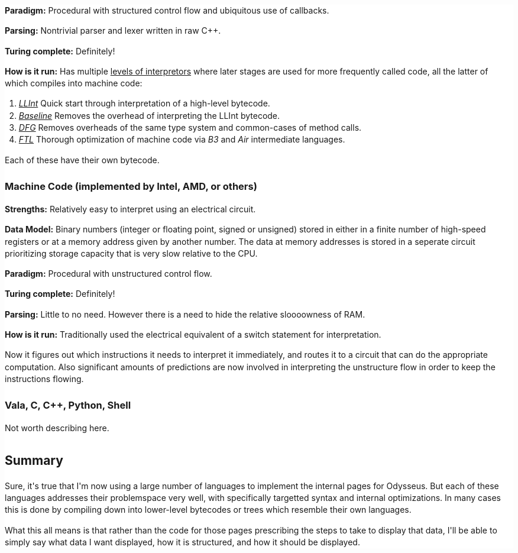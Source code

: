 **Paradigm:** Procedural with structured control flow and ubiquitous use of callbacks. 

**Parsing:** Nontrivial parser and lexer written in raw C++.

**Turing complete:** Definitely!

**How is it run:** Has multiple [levels of interpretors](https://webkit.org/blog/3362/introducing-the-webkit-ftl-jit/) where later stages are used for more frequently called code, all the latter of which compiles into machine code:

1. *[LLInt](https://webkit.org/blog/189/announcing-squirrelfish/)* Quick start through interpretation of a high-level bytecode. 
2. *[Baseline](https://webkit.org/blog/214/introducing-squirrelfish-extreme/)* Removes the overhead of interpreting the LLInt bytecode.
3. *[DFG](https://webkit.org/blog/6756/es6-feature-complete/)* Removes overheads of the same type system and common-cases of method calls. 
4. *[FTL](https://webkit.org/blog/5852/introducing-the-b3-jit-compiler/)* Thorough optimization of machine code via *B3* and *Air* intermediate languages. 

Each of these have their own bytecode. 

### Machine Code (implemented by Intel, AMD, or others)

**Strengths:** Relatively easy to interpret using an electrical circuit. 

**Data Model:** Binary numbers (integer or floating point, signed or unsigned) stored in either in a finite number of high-speed registers or at a memory address given by another number. The data at memory addresses is stored in a seperate circuit prioritizing storage capacity that is very slow relative to the CPU. 

**Paradigm:** Procedural with unstructured control flow.

**Turing complete:** Definitely!

**Parsing:** Little to no need. However there is a need to hide the relative sloooowness of RAM. 

**How is it run:** Traditionally used the electrical equivalent of a switch statement for interpretation.

Now it figures out which instructions it needs to interpret it immediately, and routes it to a circuit that can do the appropriate computation. Also significant amounts of predictions are now involved in interpreting the unstructure flow in order to keep the instructions flowing. 

### Vala, C, C++, Python, Shell
Not worth describing here. 

## Summary

Sure, it's true that I'm now using a large number of languages to implement the internal pages for Odysseus. But each of these languages addresses their problemspace very well, with specifically targetted syntax and internal optimizations. In many cases this is done by compiling down into lower-level bytecodes or trees which resemble their own languages. 

What this all means is that rather than the code for those pages prescribing the steps to take to display that data, I'll be able to simply say what data I want displayed, how it is structured, and how it should be displayed. 
